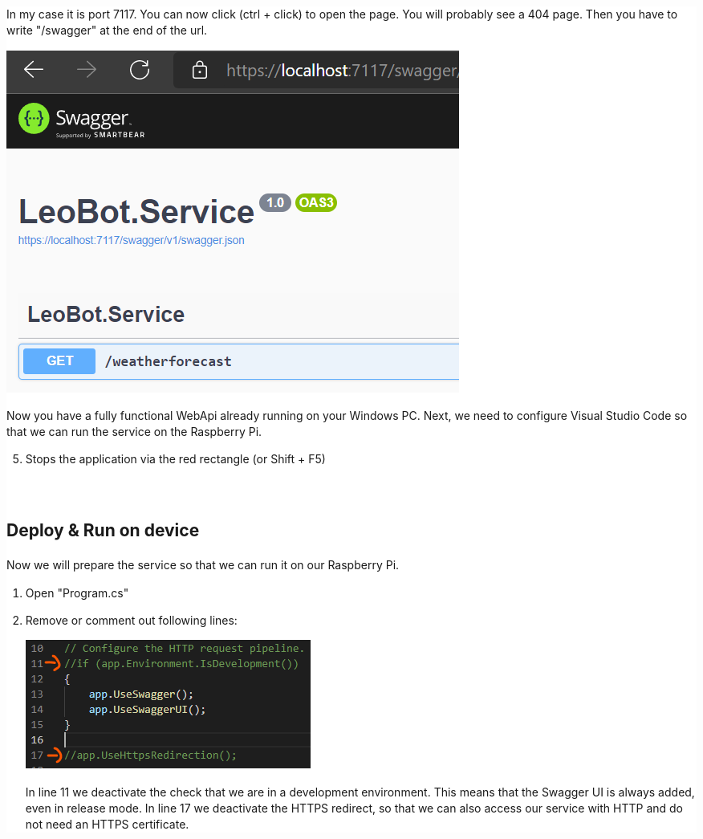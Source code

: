    In my case it is port 7117. You can now click (ctrl + click) to open the page. You will probably see a 404 page. Then you have to write "/swagger" at the end of the url.

   ![](./images/service-running.png)   

   Now you have a fully functional WebApi already running on your Windows PC. Next, we need to configure Visual Studio Code so that we can run the service on the Raspberry Pi.

5. Stops the application via the red rectangle (or Shift + F5)

<br>

## Deploy & Run on device
Now we will prepare the service so that we can run it on our Raspberry Pi.

1. Open "Program.cs"
2. Remove or comment out following lines:
   
   ![](./images/comment-out-https-swagger.png)  

   In line 11 we deactivate the check that we are in a development environment. This means that the Swagger UI is always added, even in release mode. In line 17 we deactivate the HTTPS redirect, so that we can also access our service with HTTP and do not need an HTTPS certificate.
